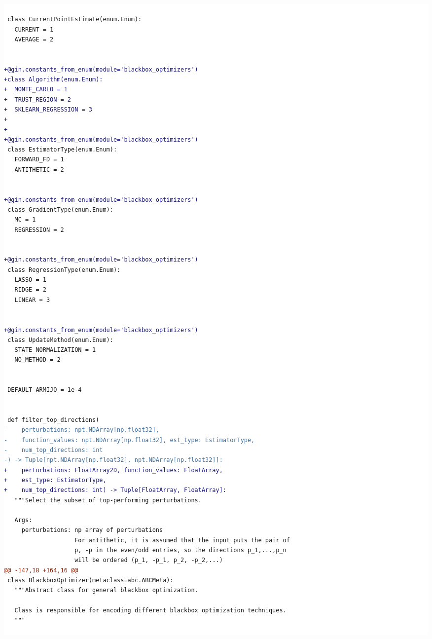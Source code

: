 ```diff
 
 class CurrentPointEstimate(enum.Enum):
   CURRENT = 1
   AVERAGE = 2
 
 
+@gin.constants_from_enum(module='blackbox_optimizers')
+class Algorithm(enum.Enum):
+  MONTE_CARLO = 1
+  TRUST_REGION = 2
+  SKLEARN_REGRESSION = 3
+
+
+@gin.constants_from_enum(module='blackbox_optimizers')
 class EstimatorType(enum.Enum):
   FORWARD_FD = 1
   ANTITHETIC = 2
 
 
+@gin.constants_from_enum(module='blackbox_optimizers')
 class GradientType(enum.Enum):
   MC = 1
   REGRESSION = 2
 
 
+@gin.constants_from_enum(module='blackbox_optimizers')
 class RegressionType(enum.Enum):
   LASSO = 1
   RIDGE = 2
   LINEAR = 3
 
 
+@gin.constants_from_enum(module='blackbox_optimizers')
 class UpdateMethod(enum.Enum):
   STATE_NORMALIZATION = 1
   NO_METHOD = 2
 
 
 DEFAULT_ARMIJO = 1e-4
 
 
 def filter_top_directions(
-    perturbations: npt.NDArray[np.float32],
-    function_values: npt.NDArray[np.float32], est_type: EstimatorType,
-    num_top_directions: int
-) -> Tuple[npt.NDArray[np.float32], npt.NDArray[np.float32]]:
+    perturbations: FloatArray2D, function_values: FloatArray,
+    est_type: EstimatorType,
+    num_top_directions: int) -> Tuple[FloatArray, FloatArray]:
   """Select the subset of top-performing perturbations.
 
   Args:
     perturbations: np array of perturbations
                    For antithetic, it is assumed that the input puts the pair of
                    p, -p in the even/odd entries, so the directions p_1,...,p_n
                    will be ordered (p_1, -p_1, p_2, -p_2,...)
@@ -147,18 +164,16 @@
 class BlackboxOptimizer(metaclass=abc.ABCMeta):
   """Abstract class for general blackbox optimization.
 
   Class is responsible for encoding different blackbox optimization techniques.
   """
 
```